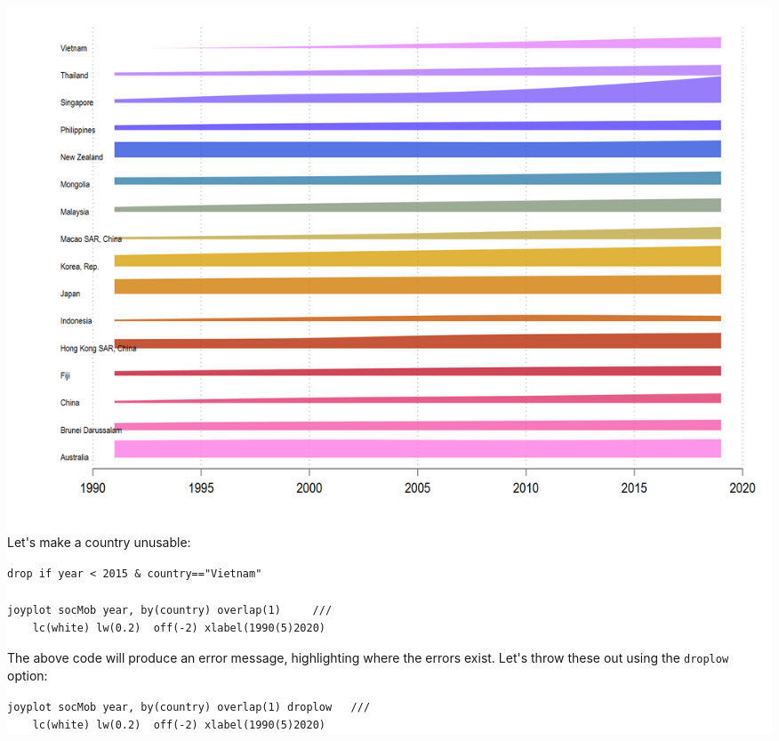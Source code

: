 <img src="/figures/joyplot8_1.png" width="100%">

Let's make a country unusable:

```
drop if year < 2015 & country=="Vietnam"	

joyplot socMob year, by(country) overlap(1)     ///
	lc(white) lw(0.2)  off(-2) xlabel(1990(5)2020) 
```

The above code will produce an error message, highlighting where the errors exist. Let's throw these out using the `droplow` option:

```
joyplot socMob year, by(country) overlap(1) droplow   ///
	lc(white) lw(0.2)  off(-2) xlabel(1990(5)2020) 
```
